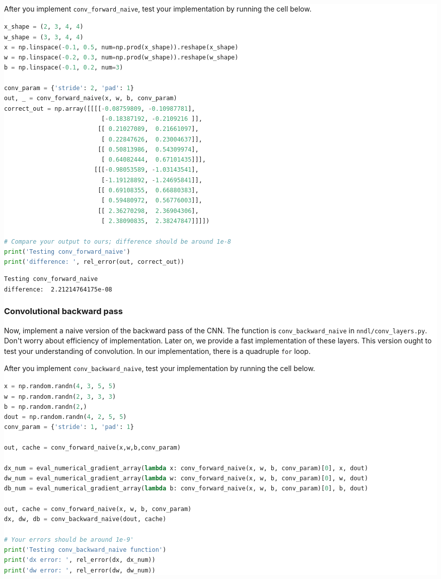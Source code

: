 After you implement `conv_forward_naive`, test your implementation by running the cell below.


```python
x_shape = (2, 3, 4, 4)
w_shape = (3, 3, 4, 4)
x = np.linspace(-0.1, 0.5, num=np.prod(x_shape)).reshape(x_shape)
w = np.linspace(-0.2, 0.3, num=np.prod(w_shape)).reshape(w_shape)
b = np.linspace(-0.1, 0.2, num=3)

conv_param = {'stride': 2, 'pad': 1}
out, _ = conv_forward_naive(x, w, b, conv_param)
correct_out = np.array([[[[-0.08759809, -0.10987781],
                           [-0.18387192, -0.2109216 ]],
                          [[ 0.21027089,  0.21661097],
                           [ 0.22847626,  0.23004637]],
                          [[ 0.50813986,  0.54309974],
                           [ 0.64082444,  0.67101435]]],
                         [[[-0.98053589, -1.03143541],
                           [-1.19128892, -1.24695841]],
                          [[ 0.69108355,  0.66880383],
                           [ 0.59480972,  0.56776003]],
                          [[ 2.36270298,  2.36904306],
                           [ 2.38090835,  2.38247847]]]])

# Compare your output to ours; difference should be around 1e-8
print('Testing conv_forward_naive')
print('difference: ', rel_error(out, correct_out))
```

    Testing conv_forward_naive
    difference:  2.21214764175e-08


### Convolutional backward pass

Now, implement a naive version of the backward pass of the CNN.  The function is `conv_backward_naive` in `nndl/conv_layers.py`.  Don't worry about efficiency of implementation.  Later on, we provide a fast implementation of these layers.  This version ought to test your understanding of convolution.  In our implementation, there is a quadruple `for` loop.  

After you implement `conv_backward_naive`, test your implementation by running the cell below.


```python
x = np.random.randn(4, 3, 5, 5)
w = np.random.randn(2, 3, 3, 3)
b = np.random.randn(2,)
dout = np.random.randn(4, 2, 5, 5)
conv_param = {'stride': 1, 'pad': 1}

out, cache = conv_forward_naive(x,w,b,conv_param)

dx_num = eval_numerical_gradient_array(lambda x: conv_forward_naive(x, w, b, conv_param)[0], x, dout)
dw_num = eval_numerical_gradient_array(lambda w: conv_forward_naive(x, w, b, conv_param)[0], w, dout)
db_num = eval_numerical_gradient_array(lambda b: conv_forward_naive(x, w, b, conv_param)[0], b, dout)

out, cache = conv_forward_naive(x, w, b, conv_param)
dx, dw, db = conv_backward_naive(dout, cache)

# Your errors should be around 1e-9'
print('Testing conv_backward_naive function')
print('dx error: ', rel_error(dx, dx_num))
print('dw error: ', rel_error(dw, dw_num))
```